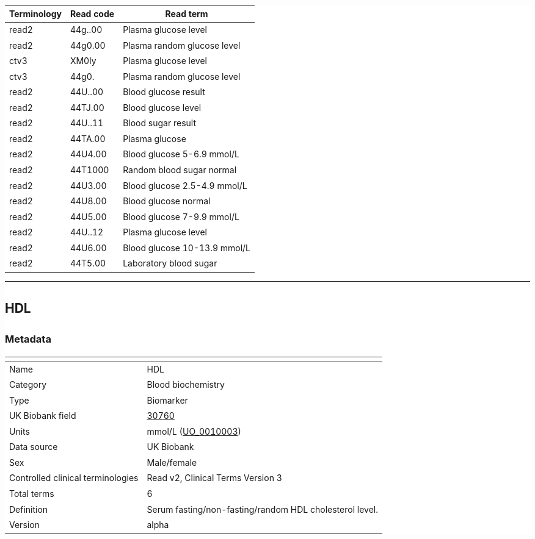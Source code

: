 

| Terminology   | Read code   | Read term                    |
|---------------|-------------|------------------------------|
| read2         | 44g..00     | Plasma glucose level         |
| read2         | 44g0.00     | Plasma random glucose level  |
| ctv3          | XM0ly       | Plasma glucose level         |
| ctv3          | 44g0.       | Plasma random glucose level  |
| read2         | 44U..00     | Blood glucose result         |
| read2         | 44TJ.00     | Blood glucose level          |
| read2         | 44U..11     | Blood sugar result           |
| read2         | 44TA.00     | Plasma glucose               |
| read2         | 44U4.00     | Blood glucose 5-6.9 mmol/L   |
| read2         | 44T1000     | Random blood sugar normal    |
| read2         | 44U3.00     | Blood glucose 2.5-4.9 mmol/L |
| read2         | 44U8.00     | Blood glucose normal         |
| read2         | 44U5.00     | Blood glucose 7-9.9 mmol/L   |
| read2         | 44U..12     | Plasma glucose level         |
| read2         | 44U6.00     | Blood glucose 10-13.9 mmol/L |
| read2         | 44T5.00     | Laboratory blood sugar       |

<hr>

## HDL <a name='HDL'></a> 

### Metadata 


[]() | |        
|------|----------|
| Name | HDL |
| Category | Blood biochemistry
| Type | Biomarker |
| UK Biobank field | [30760](http://biobank.ctsu.ox.ac.uk/crystal/field.cgi?id=30760) |
| Units | mmol/L ([UO_0010003](https://www.ebi.ac.uk/ols/ontologies/uo/terms?iri=http://purl.obolibrary.org/obo/UO_0010003))
| Data source | UK Biobank | 
| Sex | Male/female |
| Controlled clinical terminologies | Read v2, Clinical Terms Version 3 |
| Total terms | 6|
| Definition | Serum fasting/non-fasting/random HDL cholesterol level. |
| Version | alpha | 
